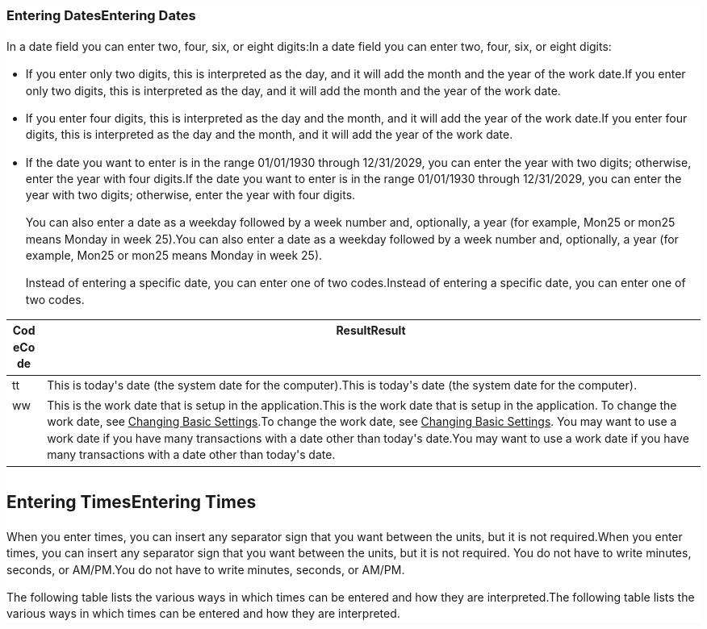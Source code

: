 ### <a name="entering-dates"></a><span data-ttu-id="b7e39-144">Entering Dates</span><span class="sxs-lookup"><span data-stu-id="b7e39-144">Entering Dates</span></span>  
 <span data-ttu-id="b7e39-145">In a date field you can enter two, four, six, or eight digits:</span><span class="sxs-lookup"><span data-stu-id="b7e39-145">In a date field you can enter two, four, six, or eight digits:</span></span>  

- <span data-ttu-id="b7e39-146">If you enter only two digits, this is interpreted as the day, and it will add the month and the year of the work date.</span><span class="sxs-lookup"><span data-stu-id="b7e39-146">If you enter only two digits, this is interpreted as the day, and it will add the month and the year of the work date.</span></span>  

- <span data-ttu-id="b7e39-147">If you enter four digits, this is interpreted as the day and the month, and it will add the year of the work date.</span><span class="sxs-lookup"><span data-stu-id="b7e39-147">If you enter four digits, this is interpreted as the day and the month, and it will add the year of the work date.</span></span>  

- <span data-ttu-id="b7e39-148">If the date you want to enter is in the range 01/01/1930 through 12/31/2029, you can enter the year with two digits; otherwise, enter the year with four digits.</span><span class="sxs-lookup"><span data-stu-id="b7e39-148">If the date you want to enter is in the range 01/01/1930 through 12/31/2029, you can enter the year with two digits; otherwise, enter the year with four digits.</span></span>  

  <span data-ttu-id="b7e39-149">You can also enter a date as a weekday followed by a week number and, optionally, a year (for example, Mon25 or mon25 means Monday in week 25).</span><span class="sxs-lookup"><span data-stu-id="b7e39-149">You can also enter a date as a weekday followed by a week number and, optionally, a year (for example, Mon25 or mon25 means Monday in week 25).</span></span>  

  <span data-ttu-id="b7e39-150">Instead of entering a specific date, you can enter one of two codes.</span><span class="sxs-lookup"><span data-stu-id="b7e39-150">Instead of entering a specific date, you can enter one of two codes.</span></span>  

|<span data-ttu-id="b7e39-151">Code</span><span class="sxs-lookup"><span data-stu-id="b7e39-151">Code</span></span>|<span data-ttu-id="b7e39-152">Result</span><span class="sxs-lookup"><span data-stu-id="b7e39-152">Result</span></span>|  
|--------------|----------------|  
|<span data-ttu-id="b7e39-153">t</span><span class="sxs-lookup"><span data-stu-id="b7e39-153">t</span></span>|<span data-ttu-id="b7e39-154">This is today's date (the system date for the computer).</span><span class="sxs-lookup"><span data-stu-id="b7e39-154">This is today's date (the system date for the computer).</span></span>|  
|<span data-ttu-id="b7e39-155">w</span><span class="sxs-lookup"><span data-stu-id="b7e39-155">w</span></span>|<span data-ttu-id="b7e39-156">This is the work date that is setup in the application.</span><span class="sxs-lookup"><span data-stu-id="b7e39-156">This is the work date that is setup in the application.</span></span> <span data-ttu-id="b7e39-157">To change the work date, see [Changing Basic Settings](ui-change-basic-settings.md).</span><span class="sxs-lookup"><span data-stu-id="b7e39-157">To change the work date, see [Changing Basic Settings](ui-change-basic-settings.md).</span></span> <span data-ttu-id="b7e39-158">You may want to use a work date if you have many transactions with a date other than today's date.</span><span class="sxs-lookup"><span data-stu-id="b7e39-158">You may want to use a work date if you have many transactions with a date other than today's date.</span></span>|  



## <a name="entering-times"></a><span data-ttu-id="b7e39-159">Entering Times</span><span class="sxs-lookup"><span data-stu-id="b7e39-159">Entering Times</span></span>  
 <span data-ttu-id="b7e39-160">When you enter times, you can insert any separator sign that you want between the units, but it is not required.</span><span class="sxs-lookup"><span data-stu-id="b7e39-160">When you enter times, you can insert any separator sign that you want between the units, but it is not required.</span></span> <span data-ttu-id="b7e39-161">You do not have to write minutes, seconds, or AM/PM.</span><span class="sxs-lookup"><span data-stu-id="b7e39-161">You do not have to write minutes, seconds, or AM/PM.</span></span>  

 <span data-ttu-id="b7e39-162">The following table lists the various ways in which times can be entered and how they are interpreted.</span><span class="sxs-lookup"><span data-stu-id="b7e39-162">The following table lists the various ways in which times can be entered and how they are interpreted.</span></span>  
